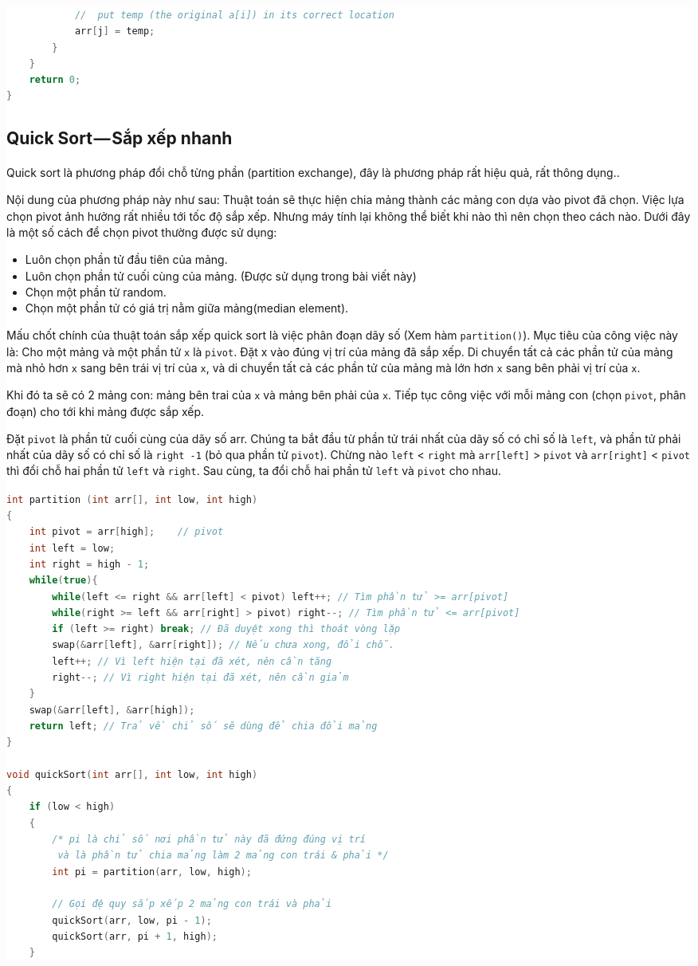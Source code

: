 ```C
            //  put temp (the original a[i]) in its correct location 
            arr[j] = temp; 
        } 
    } 
    return 0; 
} 
```

## Quick Sort — Sắp xếp nhanh

Quick sort là phương pháp đổi chỗ từng phần (partition exchange), đây là phương pháp rất hiệu quả, rất thông dụng..

Nội dung của phương pháp này như sau:
Thuật toán sẽ thực hiện chia mảng thành các mảng con dựa vào pivot đã chọn. Việc lựa chọn pivot ảnh hưởng rất nhiều tới tốc độ sắp xếp. Nhưng máy tính lại không thể biết khi nào thì nên chọn theo cách nào. Dưới đây là một số cách để chọn pivot thường được sử dụng:

- Luôn chọn phần tử đầu tiên của mảng.
- Luôn chọn phần tử cuối cùng của mảng. (Được sử dụng trong bài viết này)
- Chọn một phần tử random.
- Chọn một phần tử có giá trị nằm giữa mảng(median element).

Mấu chốt chính của thuật toán sắp xếp quick sort là việc phân đoạn dãy số (Xem hàm `partition()`). Mục tiêu của công việc này là: Cho một mảng và một phần tử `x` là `pivot`. Đặt x vào đúng vị trí của mảng đã sắp xếp. Di chuyển tất cả các phần tử của mảng mà nhỏ hơn `x` sang bên trái vị trí của `x`, và di chuyển tất cả các phần tử của mảng mà lớn hơn `x` sang bên phải vị trí của `x`.

Khi đó ta sẽ có 2 mảng con: mảng bên trai của `x` và mảng bên phải của `x`. Tiếp tục công việc với mỗi mảng con (chọn `pivot`, phân đoạn) cho tới khi mảng được sắp xếp.

Đặt `pivot` là phần tử cuối cùng của dãy số arr. Chúng ta bắt đầu từ phần tử trái nhất của dãy số có chỉ số là `left`, và phần tử phải nhất của dãy số có chỉ số là `right -1` (bỏ qua phần tử `pivot`). Chừng nào `left` < `right` mà `arr[left]` > `pivot` và `arr[right]` < `pivot` thì đổi chỗ hai phần tử `left` và `right`. Sau cùng, ta đổi chỗ hai phần tử `left` và `pivot` cho nhau.

```C
int partition (int arr[], int low, int high)
{
    int pivot = arr[high];    // pivot
    int left = low;
    int right = high - 1;
    while(true){
        while(left <= right && arr[left] < pivot) left++; // Tìm phần tử >= arr[pivot]
        while(right >= left && arr[right] > pivot) right--; // Tìm phần tử <= arr[pivot]
        if (left >= right) break; // Đã duyệt xong thì thoát vòng lặp
        swap(&arr[left], &arr[right]); // Nếu chưa xong, đổi chỗ.
        left++; // Vì left hiện tại đã xét, nên cần tăng
        right--; // Vì right hiện tại đã xét, nên cần giảm
    }
    swap(&arr[left], &arr[high]);
    return left; // Trả về chỉ số sẽ dùng để chia đổi mảng
}

void quickSort(int arr[], int low, int high)
{
    if (low < high)
    {
        /* pi là chỉ số nơi phần tử này đã đứng đúng vị trí
         và là phần tử chia mảng làm 2 mảng con trái & phải */
        int pi = partition(arr, low, high);
 
        // Gọi đệ quy sắp xếp 2 mảng con trái và phải
        quickSort(arr, low, pi - 1);
        quickSort(arr, pi + 1, high);
    }
```